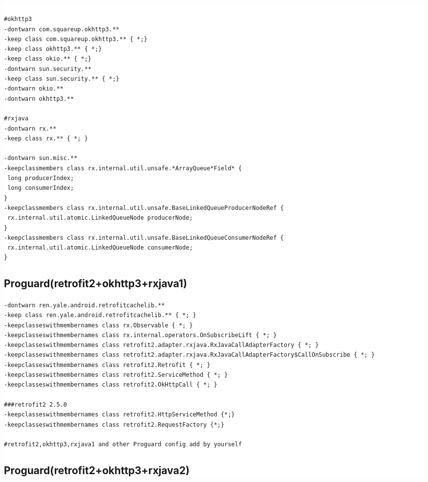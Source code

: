 ```

#okhttp3
-dontwarn com.squareup.okhttp3.**
-keep class com.squareup.okhttp3.** { *;}
-keep class okhttp3.** { *;}
-keep class okio.** { *;}
-dontwarn sun.security.**
-keep class sun.security.** { *;}
-dontwarn okio.**
-dontwarn okhttp3.**

#rxjava
-dontwarn rx.**
-keep class rx.** { *; }

-dontwarn sun.misc.**
-keepclassmembers class rx.internal.util.unsafe.*ArrayQueue*Field* {
 long producerIndex;
 long consumerIndex;
}
-keepclassmembers class rx.internal.util.unsafe.BaseLinkedQueueProducerNodeRef {
 rx.internal.util.atomic.LinkedQueueNode producerNode;
}
-keepclassmembers class rx.internal.util.unsafe.BaseLinkedQueueConsumerNodeRef {
 rx.internal.util.atomic.LinkedQueueNode consumerNode;
}

```


## Proguard(retrofit2+okhttp3+rxjava1)

```
-dontwarn ren.yale.android.retrofitcachelib.**
-keep class ren.yale.android.retrofitcachelib.** { *; }
-keepclasseswithmembernames class rx.Observable { *; }
-keepclasseswithmembernames class rx.internal.operators.OnSubscribeLift { *; }
-keepclasseswithmembernames class retrofit2.adapter.rxjava.RxJavaCallAdapterFactory { *; }
-keepclasseswithmembernames class retrofit2.adapter.rxjava.RxJavaCallAdapterFactory$CallOnSubscribe { *; }
-keepclasseswithmembernames class retrofit2.Retrofit { *; }
-keepclasseswithmembernames class retrofit2.ServiceMethod { *; }
-keepclasseswithmembernames class retrofit2.OkHttpCall { *; }

###retrofit2 2.5.0
-keepclasseswithmembernames class retrofit2.HttpServiceMethod {*;}
-keepclasseswithmembernames class retrofit2.RequestFactory {*;}

#retrofit2,okhttp3,rxjava1 and other Proguard config add by yourself

```
## Proguard(retrofit2+okhttp3+rxjava2)
